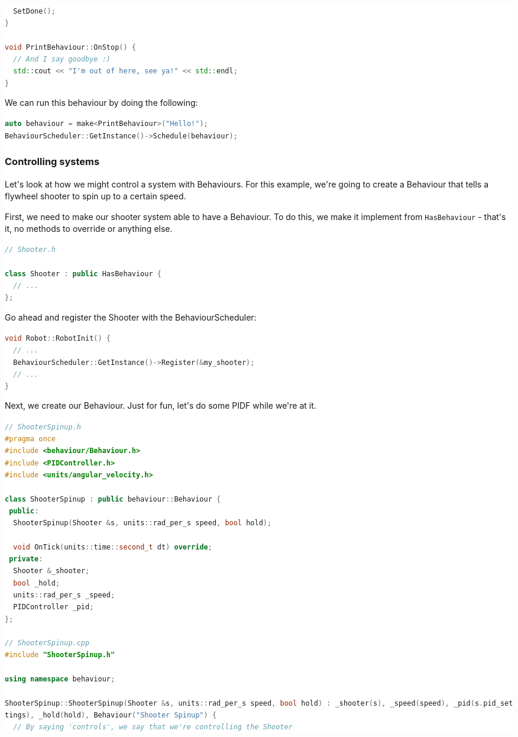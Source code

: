 ```cpp
  SetDone();
}

void PrintBehaviour::OnStop() {
  // And I say goodbye :)
  std::cout << "I'm out of here, see ya!" << std::endl;
}
```
We can run this behaviour by doing the following:
```cpp
auto behaviour = make<PrintBehaviour>("Hello!");
BehaviourScheduler::GetInstance()->Schedule(behaviour);
```

### Controlling systems
Let's look at how we might control a system with Behaviours. For this example, we're going to create a Behaviour that tells a flywheel shooter to spin up to a certain speed. 

First, we need to make our shooter system able to have a Behaviour. To do this, we make it implement from `HasBehaviour` - that's it, no methods to override or anything else.

```cpp
// Shooter.h

class Shooter : public HasBehaviour {
  // ...
};
```
Go ahead and register the Shooter with the BehaviourScheduler:
```cpp
void Robot::RobotInit() {
  // ...
  BehaviourScheduler::GetInstance()->Register(&my_shooter);
  // ...
}
```

Next, we create our Behaviour. Just for fun, let's do some PIDF while we're at it.

```cpp
// ShooterSpinup.h
#pragma once
#include <behaviour/Behaviour.h>
#include <PIDController.h>
#include <units/angular_velocity.h>

class ShooterSpinup : public behaviour::Behaviour {
 public:
  ShooterSpinup(Shooter &s, units::rad_per_s speed, bool hold);

  void OnTick(units::time::second_t dt) override;
 private:
  Shooter &_shooter;
  bool _hold;
  units::rad_per_s _speed;
  PIDController _pid;
};

// ShooterSpinup.cpp
#include "ShooterSpinup.h"

using namespace behaviour;

ShooterSpinup::ShooterSpinup(Shooter &s, units::rad_per_s speed, bool hold) : _shooter(s), _speed(speed), _pid(s.pid_settings), _hold(hold), Behaviour("Shooter Spinup") {
  // By saying 'controls', we say that we're controlling the Shooter
```